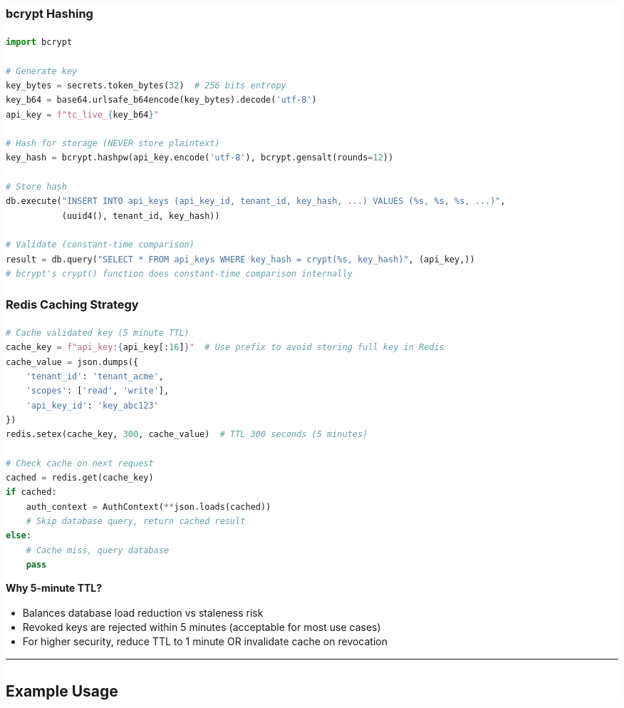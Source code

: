 ### bcrypt Hashing

```python
import bcrypt

# Generate key
key_bytes = secrets.token_bytes(32)  # 256 bits entropy
key_b64 = base64.urlsafe_b64encode(key_bytes).decode('utf-8')
api_key = f"tc_live_{key_b64}"

# Hash for storage (NEVER store plaintext)
key_hash = bcrypt.hashpw(api_key.encode('utf-8'), bcrypt.gensalt(rounds=12))

# Store hash
db.execute("INSERT INTO api_keys (api_key_id, tenant_id, key_hash, ...) VALUES (%s, %s, %s, ...)",
           (uuid4(), tenant_id, key_hash))

# Validate (constant-time comparison)
result = db.query("SELECT * FROM api_keys WHERE key_hash = crypt(%s, key_hash)", (api_key,))
# bcrypt's crypt() function does constant-time comparison internally
```

### Redis Caching Strategy

```python
# Cache validated key (5 minute TTL)
cache_key = f"api_key:{api_key[:16]}"  # Use prefix to avoid storing full key in Redis
cache_value = json.dumps({
    'tenant_id': 'tenant_acme',
    'scopes': ['read', 'write'],
    'api_key_id': 'key_abc123'
})
redis.setex(cache_key, 300, cache_value)  # TTL 300 seconds (5 minutes)

# Check cache on next request
cached = redis.get(cache_key)
if cached:
    auth_context = AuthContext(**json.loads(cached))
    # Skip database query, return cached result
else:
    # Cache miss, query database
    pass
```

**Why 5-minute TTL?**
- Balances database load reduction vs staleness risk
- Revoked keys are rejected within 5 minutes (acceptable for most use cases)
- For higher security, reduce TTL to 1 minute OR invalidate cache on revocation

---

## Example Usage
